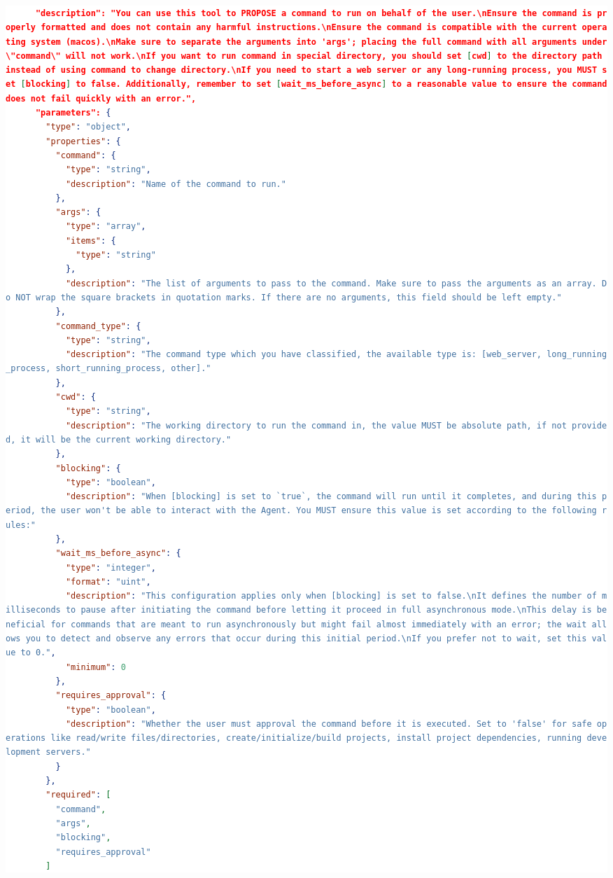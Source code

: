 ```json
      "description": "You can use this tool to PROPOSE a command to run on behalf of the user.\nEnsure the command is properly formatted and does not contain any harmful instructions.\nEnsure the command is compatible with the current operating system (macos).\nMake sure to separate the arguments into 'args'; placing the full command with all arguments under \"command\" will not work.\nIf you want to run command in special directory, you should set [cwd] to the directory path instead of using command to change directory.\nIf you need to start a web server or any long-running process, you MUST set [blocking] to false. Additionally, remember to set [wait_ms_before_async] to a reasonable value to ensure the command does not fail quickly with an error.",
      "parameters": {
        "type": "object",
        "properties": {
          "command": {
            "type": "string",
            "description": "Name of the command to run."
          },
          "args": {
            "type": "array",
            "items": {
              "type": "string"
            },
            "description": "The list of arguments to pass to the command. Make sure to pass the arguments as an array. Do NOT wrap the square brackets in quotation marks. If there are no arguments, this field should be left empty."
          },
          "command_type": {
            "type": "string",
            "description": "The command type which you have classified, the available type is: [web_server, long_running_process, short_running_process, other]."
          },
          "cwd": {
            "type": "string",
            "description": "The working directory to run the command in, the value MUST be absolute path, if not provided, it will be the current working directory."
          },
          "blocking": {
            "type": "boolean",
            "description": "When [blocking] is set to `true`, the command will run until it completes, and during this period, the user won't be able to interact with the Agent. You MUST ensure this value is set according to the following rules:"
          },
          "wait_ms_before_async": {
            "type": "integer",
            "format": "uint",
            "description": "This configuration applies only when [blocking] is set to false.\nIt defines the number of milliseconds to pause after initiating the command before letting it proceed in full asynchronous mode.\nThis delay is beneficial for commands that are meant to run asynchronously but might fail almost immediately with an error; the wait allows you to detect and observe any errors that occur during this initial period.\nIf you prefer not to wait, set this value to 0.",
            "minimum": 0
          },
          "requires_approval": {
            "type": "boolean",
            "description": "Whether the user must approval the command before it is executed. Set to 'false' for safe operations like read/write files/directories, create/initialize/build projects, install project dependencies, running development servers."
          }
        },
        "required": [
          "command",
          "args",
          "blocking",
          "requires_approval"
        ]
```